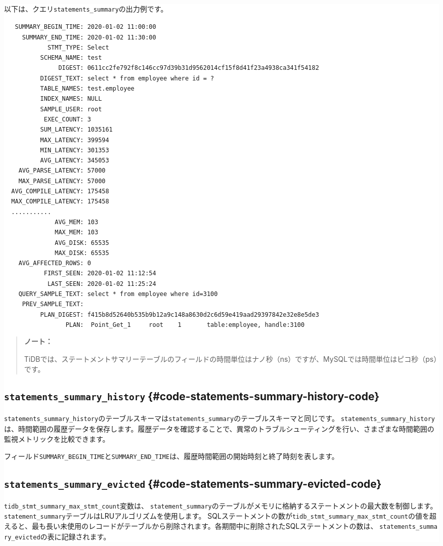 以下は、クエリ`statements_summary`の出力例です。

```
   SUMMARY_BEGIN_TIME: 2020-01-02 11:00:00
     SUMMARY_END_TIME: 2020-01-02 11:30:00
            STMT_TYPE: Select
          SCHEMA_NAME: test
               DIGEST: 0611cc2fe792f8c146cc97d39b31d9562014cf15f8d41f23a4938ca341f54182
          DIGEST_TEXT: select * from employee where id = ?
          TABLE_NAMES: test.employee
          INDEX_NAMES: NULL
          SAMPLE_USER: root
           EXEC_COUNT: 3
          SUM_LATENCY: 1035161
          MAX_LATENCY: 399594
          MIN_LATENCY: 301353
          AVG_LATENCY: 345053
    AVG_PARSE_LATENCY: 57000
    MAX_PARSE_LATENCY: 57000
  AVG_COMPILE_LATENCY: 175458
  MAX_COMPILE_LATENCY: 175458
  ...........
              AVG_MEM: 103
              MAX_MEM: 103
              AVG_DISK: 65535
              MAX_DISK: 65535
    AVG_AFFECTED_ROWS: 0
           FIRST_SEEN: 2020-01-02 11:12:54
            LAST_SEEN: 2020-01-02 11:25:24
    QUERY_SAMPLE_TEXT: select * from employee where id=3100
     PREV_SAMPLE_TEXT:
          PLAN_DIGEST: f415b8d52640b535b9b12a9c148a8630d2c6d59e419aad29397842e32e8e5de3
                 PLAN:  Point_Get_1     root    1       table:employee, handle:3100
```

> **ノート：**
>
> TiDBでは、ステートメントサマリーテーブルのフィールドの時間単位はナノ秒（ns）ですが、MySQLでは時間単位はピコ秒（ps）です。

## <code>statements_summary_history</code> {#code-statements-summary-history-code}

`statements_summary_history`のテーブルスキーマは`statements_summary`のテーブルスキーマと同じです。 `statements_summary_history`は、時間範囲の履歴データを保存します。履歴データを確認することで、異常のトラブルシューティングを行い、さまざまな時間範囲の監視メトリックを比較できます。

フィールド`SUMMARY_BEGIN_TIME`と`SUMMARY_END_TIME`は、履歴時間範囲の開始時刻と終了時刻を表します。

## <code>statements_summary_evicted</code> {#code-statements-summary-evicted-code}

`tidb_stmt_summary_max_stmt_count`変数は、 `statement_summary`のテーブルがメモリに格納するステートメントの最大数を制御します。 `statement_summary`テーブルはLRUアルゴリズムを使用します。 SQLステートメントの数が`tidb_stmt_summary_max_stmt_count`の値を超えると、最も長い未使用のレコードがテーブルから削除されます。各期間中に削除されたSQLステートメントの数は、 `statements_summary_evicted`の表に記録されます。
